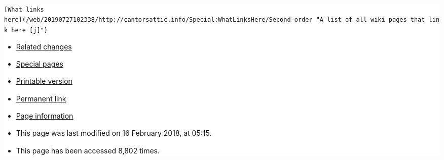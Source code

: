     [What links
    here](/web/20190727102338/http://cantorsattic.info/Special:WhatLinksHere/Second-order "A list of all wiki pages that link here [j]")
-   <div id="t-recentchangeslinked">

    </div>

    [Related
    changes](/web/20190727102338/http://cantorsattic.info/Special:RecentChangesLinked/Second-order "Recent changes in pages linked from this page [k]")
-   <div id="t-specialpages">

    </div>

    [Special
    pages](/web/20190727102338/http://cantorsattic.info/Special:SpecialPages "A list of all special pages [q]")
-   <div id="t-print">

    </div>

    [Printable
    version](/web/20190727102338/http://cantorsattic.info/index.php?title=Second-order&printable=yes "Printable version of this page [p]")
-   <div id="t-permalink">

    </div>

    [Permanent
    link](/web/20190727102338/http://cantorsattic.info/index.php?title=Second-order&oldid=2490 "Permanent link to this revision of the page")
-   <div id="t-info">

    </div>

    [Page
    information](/web/20190727102338/http://cantorsattic.info/index.php?title=Second-order&action=info)

</div>

</div>

</div>

</div>

<div id="footer" role="contentinfo">

-   <div id="footer-info-lastmod">

    </div>

    This page was last modified on 16 February 2018, at 05:15.
-   <div id="footer-info-viewcount">

    </div>

    This page has been accessed 8,802 times.


